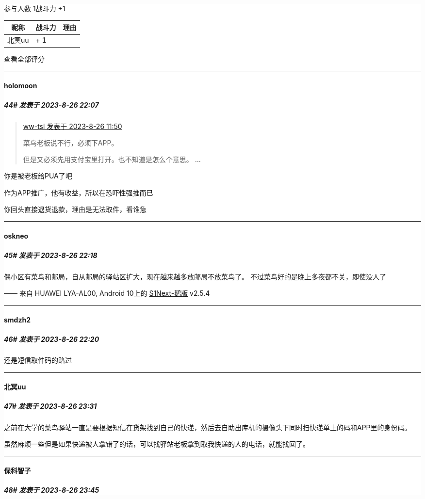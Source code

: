 参与人数 1战斗力 +1

|昵称|战斗力|理由|
|----|---|---|
| 北冥uu| + 1||

查看全部评分

*****

####  holomoon  
##### 44#       发表于 2023-8-26 22:07

<blockquote><a href="httphttps://bbs.saraba1st.com/2b/forum.php?mod=redirect&amp;goto=findpost&amp;pid=62170628&amp;ptid=2149995" target="_blank">ww-tsl 发表于 2023-8-26 11:50</a>

菜鸟老板说不行，必须下APP。

但是又必须先用支付宝里打开。也不知道是怎么个意思。 ...</blockquote>
你是被老板给PUA了吧

作为APP推广，他有收益，所以在恐吓性强推而已

你回头直接退货退款，理由是无法取件，看谁急

*****

####  oskneo  
##### 45#       发表于 2023-8-26 22:18

偶小区有菜鸟和邮局，自从邮局的驿站区扩大，现在越来越多放邮局不放菜鸟了。
不过菜鸟好的是晚上多夜都不关，即使没人了

—— 来自 HUAWEI LYA-AL00, Android 10上的 [S1Next-鹅版](https://github.com/ykrank/S1-Next/releases) v2.5.4

*****

####  smdzh2  
##### 46#       发表于 2023-8-26 22:20

还是短信取件码的路过

*****

####  北冥uu  
##### 47#       发表于 2023-8-26 23:31

之前在大学的菜鸟驿站一直是要根据短信在货架找到自己的快递，然后去自助出库机的摄像头下同时扫快递单上的码和APP里的身份码。

虽然麻烦一些但是如果快递被人拿错了的话，可以找驿站老板拿到取我快递的人的电话，就能找回了。

*****

####  保科智子  
##### 48#       发表于 2023-8-26 23:45

